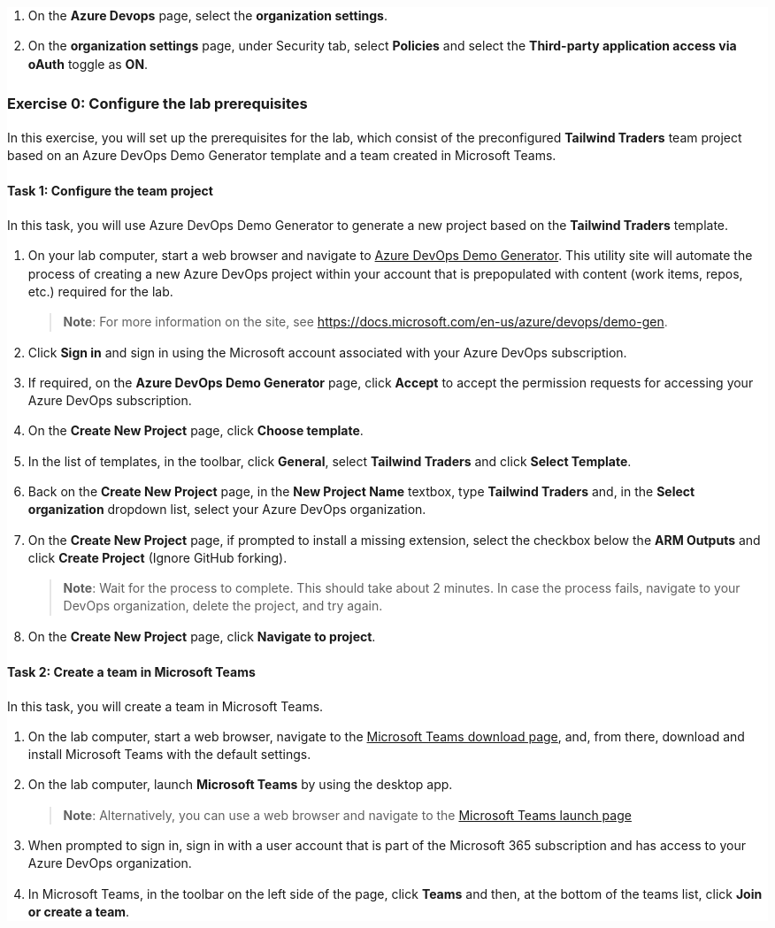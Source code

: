 1. On the **Azure Devops** page, select the **organization settings**.

1. On the **organization settings** page, under Security tab, select **Policies** and select the **Third-party application access via oAuth** toggle as **ON**.

### Exercise 0: Configure the lab prerequisites

In this exercise, you will set up the prerequisites for the lab, which consist of the preconfigured **Tailwind Traders** team project based on an Azure DevOps Demo Generator template and a team created in Microsoft Teams.

#### Task 1: Configure the team project

In this task, you will use Azure DevOps Demo Generator to generate a new project based on the **Tailwind Traders** template.

1. On your lab computer, start a web browser and navigate to [Azure DevOps Demo Generator](https://azuredevopsdemogenerator.azurewebsites.net). This utility site will automate the process of creating a new Azure DevOps project within your account that is prepopulated with content (work items, repos, etc.) required for the lab.

    > **Note**: For more information on the site, see <https://docs.microsoft.com/en-us/azure/devops/demo-gen>.

1. Click **Sign in** and sign in using the Microsoft account associated with your Azure DevOps subscription.
1. If required, on the **Azure DevOps Demo Generator** page, click **Accept** to accept the permission requests for accessing your Azure DevOps subscription.
1. On the **Create New Project** page, click **Choose template**.
1. In the list of templates, in the toolbar, click **General**,  select **Tailwind Traders** and click **Select Template**.
1. Back on the **Create New Project** page, in the **New Project Name** textbox, type **Tailwind Traders** and, in the **Select organization** dropdown list, select your Azure DevOps organization.
1. On the **Create New Project** page, if prompted to install a missing extension, select the checkbox below the **ARM Outputs** and click **Create Project** (Ignore GitHub forking).

    > **Note**: Wait for the process to complete. This should take about 2 minutes. In case the process fails, navigate to your DevOps organization, delete the project, and try again.

1. On the **Create New Project** page, click **Navigate to project**.

#### Task 2: Create a team in Microsoft Teams

In this task, you will create a team in Microsoft Teams.

1. On the lab computer, start a web browser, navigate to the [Microsoft Teams download page](https://www.microsoft.com/en-us/microsoft-365/microsoft-teams/download-app), and, from there, download and install Microsoft Teams with the default settings.
1. On the lab computer, launch **Microsoft Teams** by using the desktop app.

    > **Note**: Alternatively, you can use a web browser and navigate to the [Microsoft Teams launch page](https://teams.microsoft.com/dl/launcher/launcher.html?url=/_%23/l/home/0/0&type=home)

1. When prompted to sign in, sign in with a user account that is part of the Microsoft 365 subscription and has access to your Azure DevOps organization.
1. In Microsoft Teams, in the toolbar on the left side of the page, click **Teams** and then, at the bottom of the teams list, click **Join or create a team**.
